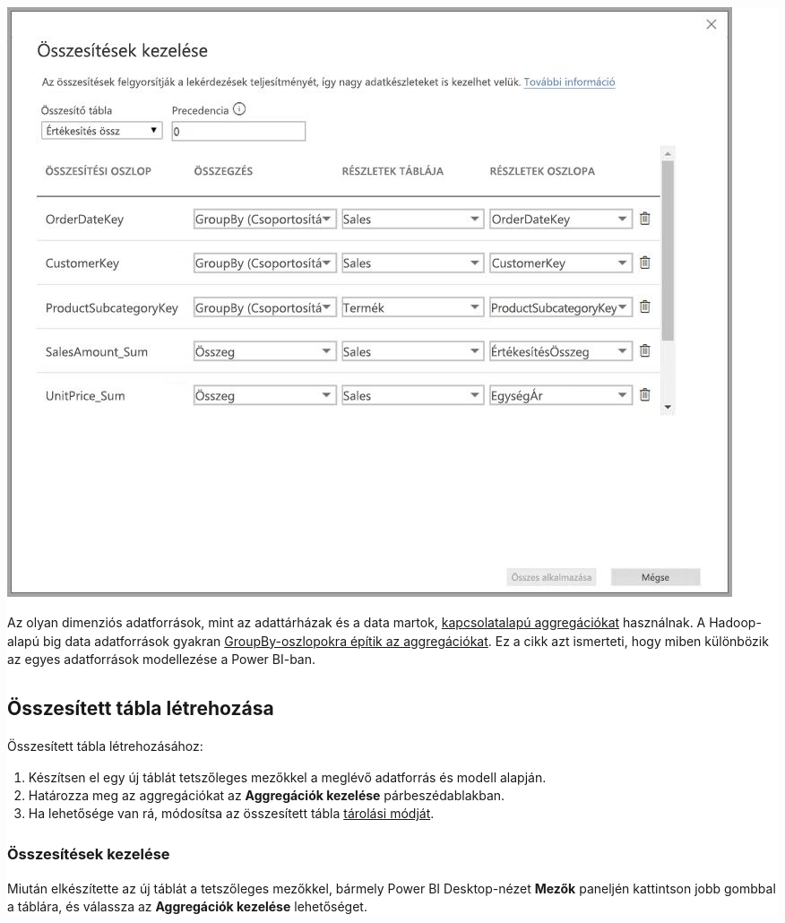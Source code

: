 ![Aggregációk a Microsoft Power BI Desktopban](media/desktop-aggregations/aggregations_07.jpg)

Az olyan dimenziós adatforrások, mint az adattárházak és a data martok, [kapcsolatalapú aggregációkat](#aggregation-based-on-relationships) használnak. A Hadoop-alapú big data adatforrások gyakran [GroupBy-oszlopokra építik az aggregációkat](#aggregation-based-on-groupby-columns). Ez a cikk azt ismerteti, hogy miben különbözik az egyes adatforrások modellezése a Power BI-ban.

## <a name="create-an-aggregated-table"></a>Összesített tábla létrehozása

Összesített tábla létrehozásához:
1. Készítsen el egy új táblát tetszőleges mezőkkel a meglévő adatforrás és modell alapján. 
1. Határozza meg az aggregációkat az **Aggregációk kezelése** párbeszédablakban.
1. Ha lehetősége van rá, módosítsa az összesített tábla [tárolási módját](#storage-modes). 

### <a name="manage-aggregations"></a>Összesítések kezelése

Miután elkészítette az új táblát a tetszőleges mezőkkel, bármely Power BI Desktop-nézet **Mezők** paneljén kattintson jobb gombbal a táblára, és válassza az **Aggregációk kezelése** lehetőséget.
